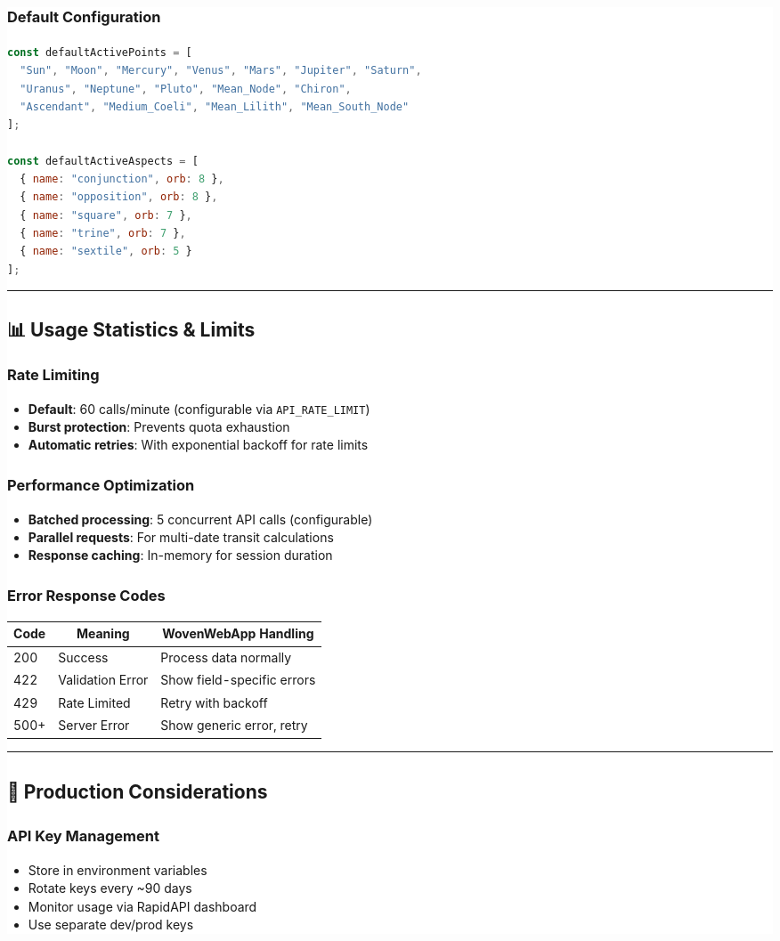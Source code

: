 ### Default Configuration
```javascript
const defaultActivePoints = [
  "Sun", "Moon", "Mercury", "Venus", "Mars", "Jupiter", "Saturn",
  "Uranus", "Neptune", "Pluto", "Mean_Node", "Chiron", 
  "Ascendant", "Medium_Coeli", "Mean_Lilith", "Mean_South_Node"
];

const defaultActiveAspects = [
  { name: "conjunction", orb: 8 },
  { name: "opposition", orb: 8 },
  { name: "square", orb: 7 },
  { name: "trine", orb: 7 },
  { name: "sextile", orb: 5 }
];
```

---

## 📊 **Usage Statistics & Limits**

### Rate Limiting
- **Default**: 60 calls/minute (configurable via `API_RATE_LIMIT`)
- **Burst protection**: Prevents quota exhaustion
- **Automatic retries**: With exponential backoff for rate limits

### Performance Optimization
- **Batched processing**: 5 concurrent API calls (configurable)
- **Parallel requests**: For multi-date transit calculations
- **Response caching**: In-memory for session duration

### Error Response Codes
| Code | Meaning | WovenWebApp Handling |
|------|---------|---------------------|
| 200 | Success | Process data normally |
| 422 | Validation Error | Show field-specific errors |
| 429 | Rate Limited | Retry with backoff |
| 500+ | Server Error | Show generic error, retry |

---

## 🚀 **Production Considerations**

### API Key Management
- Store in environment variables
- Rotate keys every ~90 days
- Monitor usage via RapidAPI dashboard
- Use separate dev/prod keys
